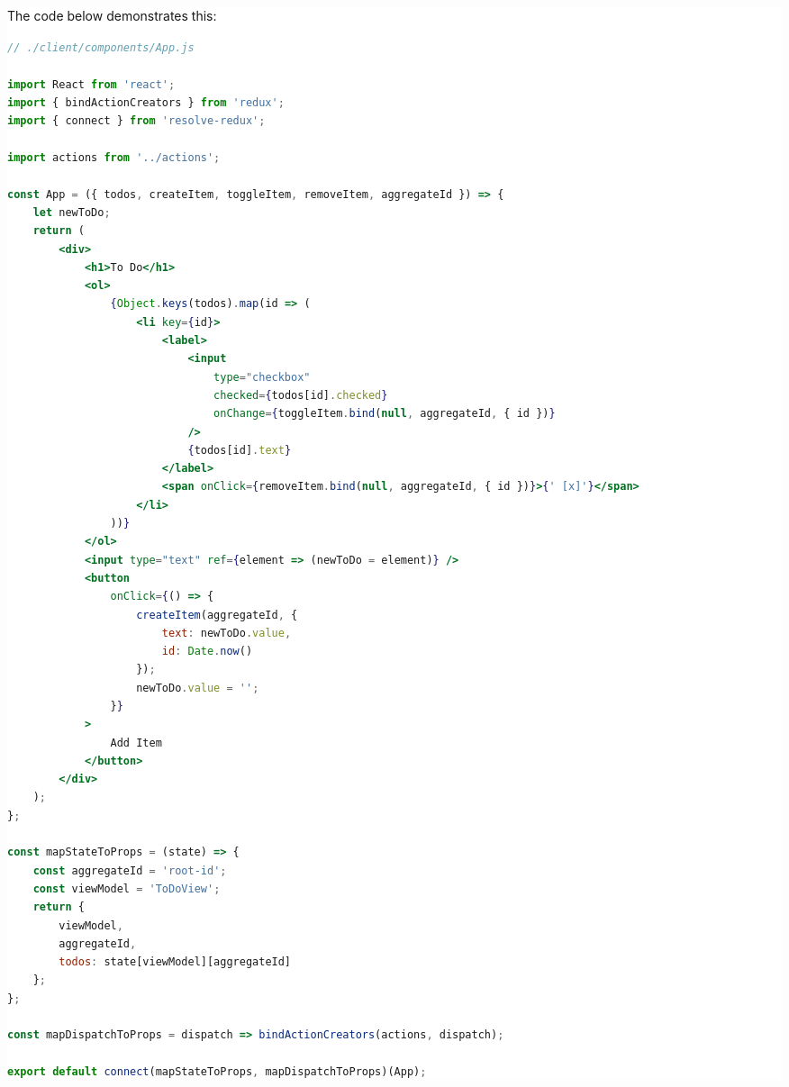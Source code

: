 The code below demonstrates this:

```jsx
// ./client/components/App.js

import React from 'react';
import { bindActionCreators } from 'redux';
import { connect } from 'resolve-redux';

import actions from '../actions';

const App = ({ todos, createItem, toggleItem, removeItem, aggregateId }) => {
    let newToDo;
    return (
        <div>
            <h1>To Do</h1>
            <ol>
                {Object.keys(todos).map(id => (
                    <li key={id}>
                        <label>
                            <input
                                type="checkbox"
                                checked={todos[id].checked}
                                onChange={toggleItem.bind(null, aggregateId, { id })}
                            />
                            {todos[id].text}
                        </label>
                        <span onClick={removeItem.bind(null, aggregateId, { id })}>{' [x]'}</span>
                    </li>
                ))}
            </ol>
            <input type="text" ref={element => (newToDo = element)} />
            <button
                onClick={() => {
                    createItem(aggregateId, {
                        text: newToDo.value,
                        id: Date.now()
                    });
                    newToDo.value = '';
                }}
            >
                Add Item
            </button>
        </div>
    );
};

const mapStateToProps = (state) => {
    const aggregateId = 'root-id';
    const viewModel = 'ToDoView';
    return {
        viewModel,
        aggregateId,
        todos: state[viewModel][aggregateId]
    };
};

const mapDispatchToProps = dispatch => bindActionCreators(actions, dispatch);

export default connect(mapStateToProps, mapDispatchToProps)(App);
```

